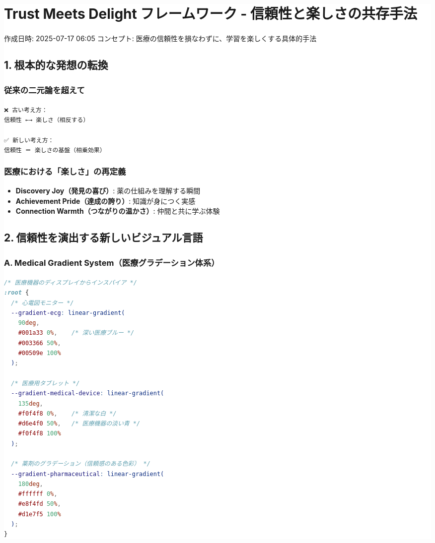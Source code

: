# Trust Meets Delight フレームワーク - 信頼性と楽しさの共存手法

作成日時: 2025-07-17 06:05
コンセプト: 医療の信頼性を損なわずに、学習を楽しくする具体的手法

## 1. 根本的な発想の転換

### 従来の二元論を超えて
```
❌ 古い考え方：
信頼性 ←→ 楽しさ（相反する）

✅ 新しい考え方：
信頼性 ＝ 楽しさの基盤（相乗効果）
```

### 医療における「楽しさ」の再定義
- **Discovery Joy（発見の喜び）**: 薬の仕組みを理解する瞬間
- **Achievement Pride（達成の誇り）**: 知識が身につく実感
- **Connection Warmth（つながりの温かさ）**: 仲間と共に学ぶ体験

## 2. 信頼性を演出する新しいビジュアル言語

### A. Medical Gradient System（医療グラデーション体系）
```css
/* 医療機器のディスプレイからインスパイア */
:root {
  /* 心電図モニター */
  --gradient-ecg: linear-gradient(
    90deg,
    #001a33 0%,    /* 深い医療ブルー */
    #003366 50%,
    #00509e 100%
  );
  
  /* 医療用タブレット */
  --gradient-medical-device: linear-gradient(
    135deg,
    #f0f4f8 0%,    /* 清潔な白 */
    #d6e4f0 50%,   /* 医療機器の淡い青 */
    #f0f4f8 100%
  );
  
  /* 薬剤のグラデーション（信頼感のある色彩） */
  --gradient-pharmaceutical: linear-gradient(
    180deg,
    #ffffff 0%,
    #e8f4fd 50%,
    #d1e7f5 100%
  );
}
```
